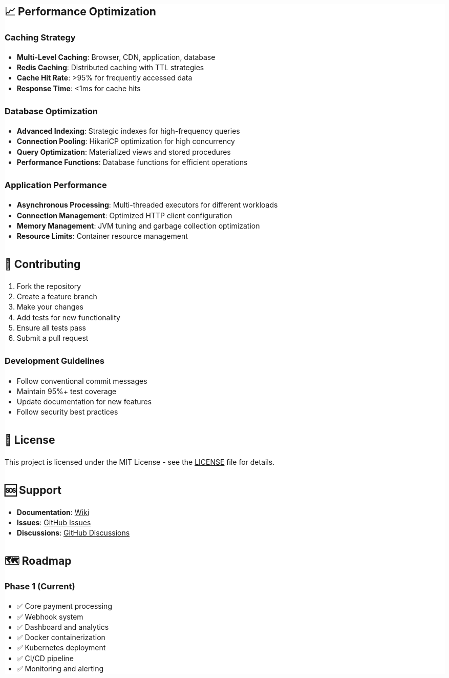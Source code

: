 ## 📈 Performance Optimization

### Caching Strategy
- **Multi-Level Caching**: Browser, CDN, application, database
- **Redis Caching**: Distributed caching with TTL strategies
- **Cache Hit Rate**: >95% for frequently accessed data
- **Response Time**: <1ms for cache hits

### Database Optimization
- **Advanced Indexing**: Strategic indexes for high-frequency queries
- **Connection Pooling**: HikariCP optimization for high concurrency
- **Query Optimization**: Materialized views and stored procedures
- **Performance Functions**: Database functions for efficient operations

### Application Performance
- **Asynchronous Processing**: Multi-threaded executors for different workloads
- **Connection Management**: Optimized HTTP client configuration
- **Memory Management**: JVM tuning and garbage collection optimization
- **Resource Limits**: Container resource management

## 🤝 Contributing

1. Fork the repository
2. Create a feature branch
3. Make your changes
4. Add tests for new functionality
5. Ensure all tests pass
6. Submit a pull request

### Development Guidelines
- Follow conventional commit messages
- Maintain 95%+ test coverage
- Update documentation for new features
- Follow security best practices

## 📄 License

This project is licensed under the MIT License - see the [LICENSE](LICENSE) file for details.

## 🆘 Support

- **Documentation**: [Wiki](https://github.com/atheendre130505/stripe-flow/wiki)
- **Issues**: [GitHub Issues](https://github.com/atheendre130505/stripe-flow/issues)
- **Discussions**: [GitHub Discussions](https://github.com/atheendre130505/stripe-flow/discussions)

## 🗺️ Roadmap

### Phase 1 (Current)
- ✅ Core payment processing
- ✅ Webhook system
- ✅ Dashboard and analytics
- ✅ Docker containerization
- ✅ Kubernetes deployment
- ✅ CI/CD pipeline
- ✅ Monitoring and alerting
